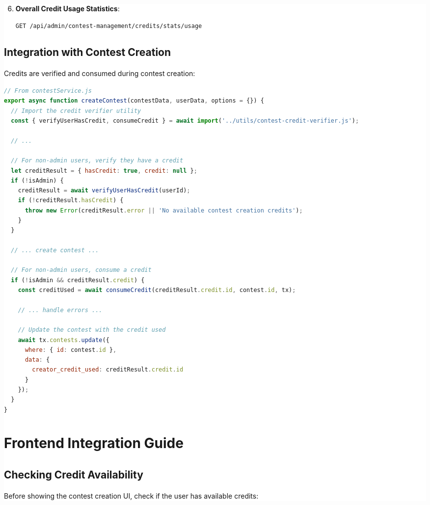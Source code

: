 6. **Overall Credit Usage Statistics**:
   ```
   GET /api/admin/contest-management/credits/stats/usage
   ```

## Integration with Contest Creation

Credits are verified and consumed during contest creation:

```javascript
// From contestService.js
export async function createContest(contestData, userData, options = {}) {
  // Import the credit verifier utility
  const { verifyUserHasCredit, consumeCredit } = await import('../utils/contest-credit-verifier.js');
  
  // ...
  
  // For non-admin users, verify they have a credit
  let creditResult = { hasCredit: true, credit: null };
  if (!isAdmin) {
    creditResult = await verifyUserHasCredit(userId);
    if (!creditResult.hasCredit) {
      throw new Error(creditResult.error || 'No available contest creation credits');
    }
  }
  
  // ... create contest ...
  
  // For non-admin users, consume a credit
  if (!isAdmin && creditResult.credit) {
    const creditUsed = await consumeCredit(creditResult.credit.id, contest.id, tx);
    
    // ... handle errors ...
    
    // Update the contest with the credit used
    await tx.contests.update({
      where: { id: contest.id },
      data: {
        creator_credit_used: creditResult.credit.id
      }
    });
  }
}
```

# Frontend Integration Guide

## Checking Credit Availability

Before showing the contest creation UI, check if the user has available credits:
